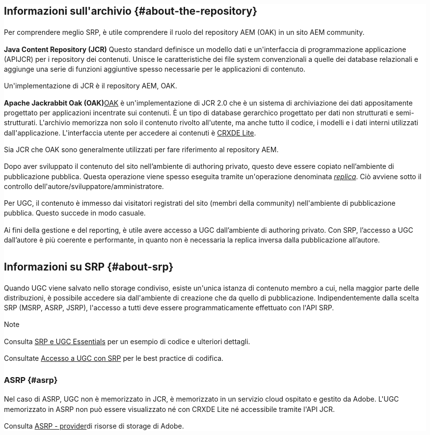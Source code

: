 ## Informazioni sull&#39;archivio {#about-the-repository}

Per comprendere meglio SRP, è utile comprendere il ruolo del repository AEM (OAK) in un sito AEM community.

**Java Content Repository (JCR)** Questo standard definisce un modello dati e un&#39;interfaccia di programmazione applicazione (API[](https://jackrabbit.apache.org/jcr/jcr-api.html)JCR) per i repository dei contenuti. Unisce le caratteristiche dei file system convenzionali a quelle dei database relazionali e aggiunge una serie di funzioni aggiuntive spesso necessarie per le applicazioni di contenuto.

Un&#39;implementazione di JCR è il repository AEM, OAK.

**Apache Jackrabbit Oak (OAK)**[OAK](../../help/sites-deploying/platform.md) è un&#39;implementazione di JCR 2.0 che è un sistema di archiviazione dei dati appositamente progettato per applicazioni incentrate sui contenuti. È un tipo di database gerarchico progettato per dati non strutturati e semi-strutturati. L&#39;archivio memorizza non solo il contenuto rivolto all&#39;utente, ma anche tutto il codice, i modelli e i dati interni utilizzati dall&#39;applicazione. L&#39;interfaccia utente per accedere ai contenuti è [CRXDE Lite](../../help/sites-developing/developing-with-crxde-lite.md).

Sia JCR che OAK sono generalmente utilizzati per fare riferimento al repository AEM.

Dopo aver sviluppato il contenuto del sito nell’ambiente di authoring privato, questo deve essere copiato nell’ambiente di pubblicazione pubblica. Questa operazione viene spesso eseguita tramite un&#39;operazione denominata *[replica](deploy-communities.md#replication-agents-on-author)*. Ciò avviene sotto il controllo dell&#39;autore/sviluppatore/amministratore.

Per UGC, il contenuto è immesso dai visitatori registrati del sito (membri della community) nell&#39;ambiente di pubblicazione pubblica. Questo succede in modo casuale.

Ai fini della gestione e del reporting, è utile avere accesso a UGC dall’ambiente di authoring privato. Con SRP, l’accesso a UGC dall’autore è più coerente e performante, in quanto non è necessaria la replica inversa dalla pubblicazione all’autore.

## Informazioni su SRP {#about-srp}

Quando UGC viene salvato nello storage condiviso, esiste un&#39;unica istanza di contenuto membro a cui, nella maggior parte delle distribuzioni, è possibile accedere sia dall&#39;ambiente di creazione che da quello di pubblicazione. Indipendentemente dalla scelta SRP (MSRP, ASRP, JSRP), l&#39;accesso a tutti deve essere programmaticamente effettuato con l&#39;API SRP.

>[!NOTE]
>
>Consulta [SRP e UGC Essentials](srp-and-ugc.md) per un esempio di codice e ulteriori dettagli.
>
>Consultate [Accesso a UGC con SRP](accessing-ugc-with-srp.md) per le best practice di codifica.


### ASRP {#asrp}

Nel caso di ASRP, UGC non è memorizzato in JCR, è memorizzato in un servizio cloud ospitato e gestito da  Adobe. L&#39;UGC memorizzato in ASRP non può essere visualizzato né con CRXDE Lite né accessibile tramite l&#39;API JCR.

Consulta [ASRP -  provider](asrp.md)di risorse di storage di Adobe.
